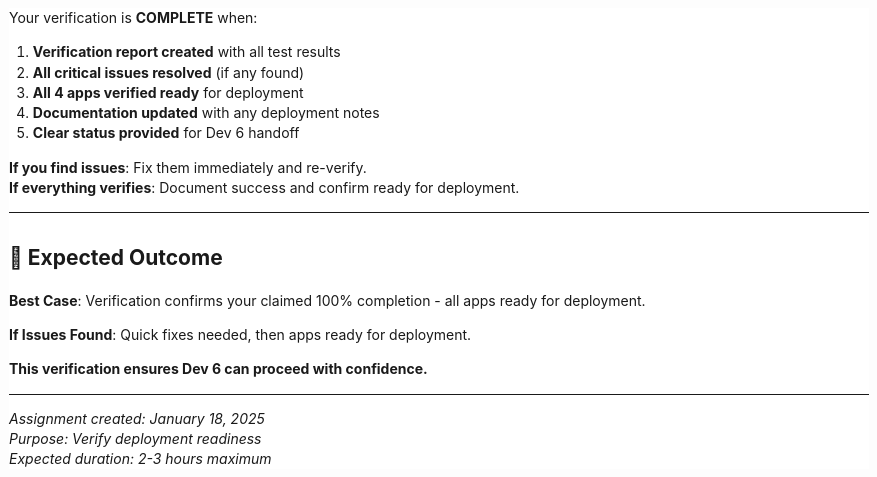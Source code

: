 Your verification is **COMPLETE** when:

1. **Verification report created** with all test results
2. **All critical issues resolved** (if any found)
3. **All 4 apps verified ready** for deployment
4. **Documentation updated** with any deployment notes
5. **Clear status provided** for Dev 6 handoff

**If you find issues**: Fix them immediately and re-verify.  
**If everything verifies**: Document success and confirm ready for deployment.

---

## 🎯 **Expected Outcome**

**Best Case**: Verification confirms your claimed 100% completion - all apps ready for deployment.

**If Issues Found**: Quick fixes needed, then apps ready for deployment.

**This verification ensures Dev 6 can proceed with confidence.**

---

*Assignment created: January 18, 2025*  
*Purpose: Verify deployment readiness*  
*Expected duration: 2-3 hours maximum*
